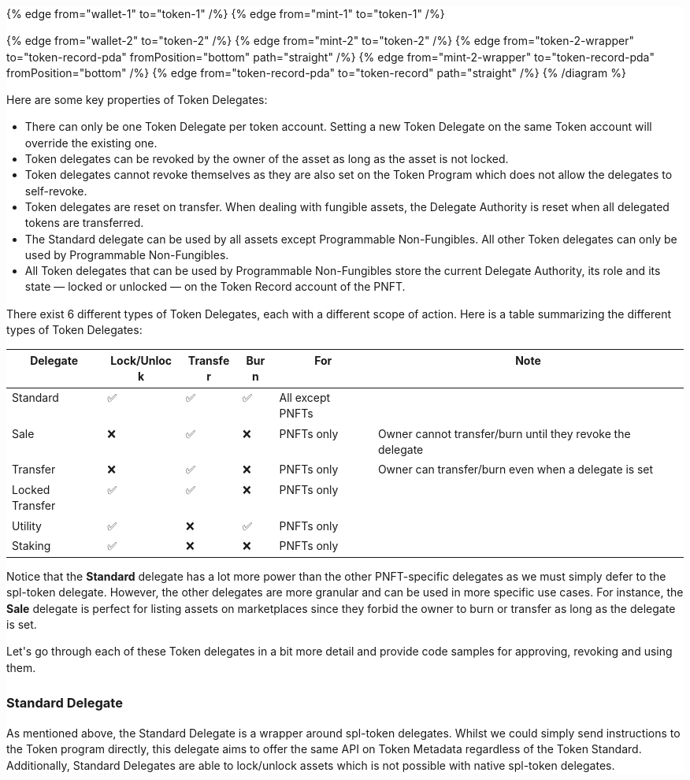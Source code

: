 {% edge from="wallet-1" to="token-1" /%}
{% edge from="mint-1" to="token-1" /%}

{% edge from="wallet-2" to="token-2" /%}
{% edge from="mint-2" to="token-2" /%}
{% edge from="token-2-wrapper" to="token-record-pda" fromPosition="bottom" path="straight" /%}
{% edge from="mint-2-wrapper" to="token-record-pda" fromPosition="bottom" /%}
{% edge from="token-record-pda" to="token-record" path="straight" /%}
{% /diagram %}

Here are some key properties of Token Delegates:

- There can only be one Token Delegate per token account. Setting a new Token Delegate on the same Token account will override the existing one.
- Token delegates can be revoked by the owner of the asset as long as the asset is not locked.
- Token delegates cannot revoke themselves as they are also set on the Token Program which does not allow the delegates to self-revoke.
- Token delegates are reset on transfer. When dealing with fungible assets, the Delegate Authority is reset when all delegated tokens are transferred.
- The Standard delegate can be used by all assets except Programmable Non-Fungibles. All other Token delegates can only be used by Programmable Non-Fungibles.
- All Token delegates that can be used by Programmable Non-Fungibles store the current Delegate Authority, its role and its state — locked or unlocked — on the Token Record account of the PNFT.

There exist 6 different types of Token Delegates, each with a different scope of action. Here is a table summarizing the different types of Token Delegates:

| Delegate        | Lock/Unlock | Transfer | Burn | For              | Note                                                      |
| --------------- | ----------- | -------- | ---- | ---------------- | --------------------------------------------------------- |
| Standard        | ✅          | ✅       | ✅   | All except PNFTs |                                                           |
| Sale            | ❌          | ✅       | ❌   | PNFTs only       | Owner cannot transfer/burn until they revoke the delegate |
| Transfer        | ❌          | ✅       | ❌   | PNFTs only       | Owner can transfer/burn even when a delegate is set       |
| Locked Transfer | ✅          | ✅       | ❌   | PNFTs only       |                                                           |
| Utility         | ✅          | ❌       | ✅   | PNFTs only       |                                                           |
| Staking         | ✅          | ❌       | ❌   | PNFTs only       |                                                           |

Notice that the **Standard** delegate has a lot more power than the other PNFT-specific delegates as we must simply defer to the spl-token delegate. However, the other delegates are more granular and can be used in more specific use cases. For instance, the **Sale** delegate is perfect for listing assets on marketplaces since they forbid the owner to burn or transfer as long as the delegate is set.

Let's go through each of these Token delegates in a bit more detail and provide code samples for approving, revoking and using them.

### Standard Delegate

As mentioned above, the Standard Delegate is a wrapper around spl-token delegates. Whilst we could simply send instructions to the Token program directly, this delegate aims to offer the same API on Token Metadata regardless of the Token Standard. Additionally, Standard Delegates are able to lock/unlock assets which is not possible with native spl-token delegates.
